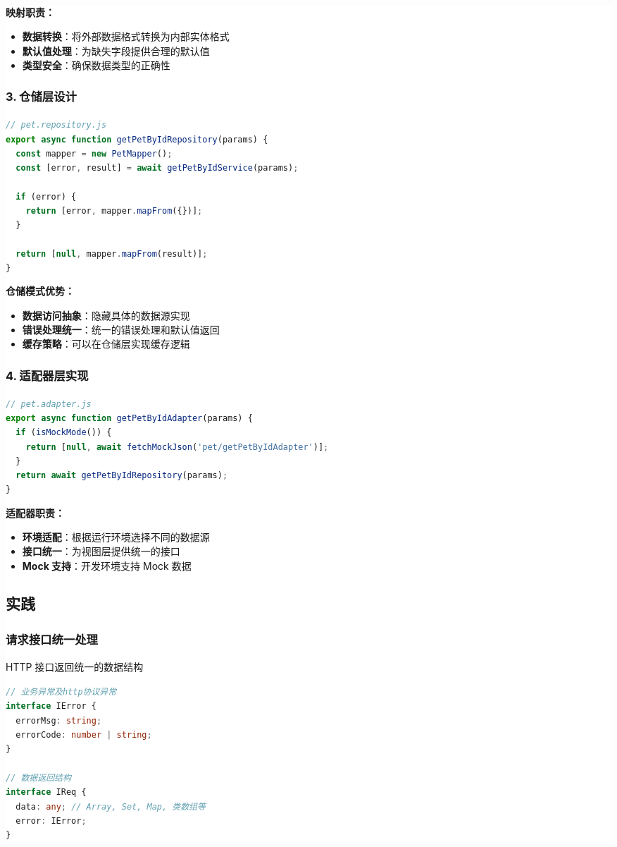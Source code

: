**映射职责：**

- **数据转换**：将外部数据格式转换为内部实体格式
- **默认值处理**：为缺失字段提供合理的默认值
- **类型安全**：确保数据类型的正确性

### 3. 仓储层设计

```javascript
// pet.repository.js
export async function getPetByIdRepository(params) {
  const mapper = new PetMapper();
  const [error, result] = await getPetByIdService(params);

  if (error) {
    return [error, mapper.mapFrom({})];
  }

  return [null, mapper.mapFrom(result)];
}
```

**仓储模式优势：**

- **数据访问抽象**：隐藏具体的数据源实现
- **错误处理统一**：统一的错误处理和默认值返回
- **缓存策略**：可以在仓储层实现缓存逻辑

### 4. 适配器层实现

```javascript
// pet.adapter.js
export async function getPetByIdAdapter(params) {
  if (isMockMode()) {
    return [null, await fetchMockJson('pet/getPetByIdAdapter')];
  }
  return await getPetByIdRepository(params);
}
```

**适配器职责：**

- **环境适配**：根据运行环境选择不同的数据源
- **接口统一**：为视图层提供统一的接口
- **Mock 支持**：开发环境支持 Mock 数据

## 实践

### 请求接口统一处理

HTTP 接口返回统一的数据结构

```typescript
// 业务异常及http协议异常
interface IError {
  errorMsg: string;
  errorCode: number | string;
}

// 数据返回结构
interface IReq {
  data: any; // Array, Set, Map, 类数组等
  error: IError;
}
```
